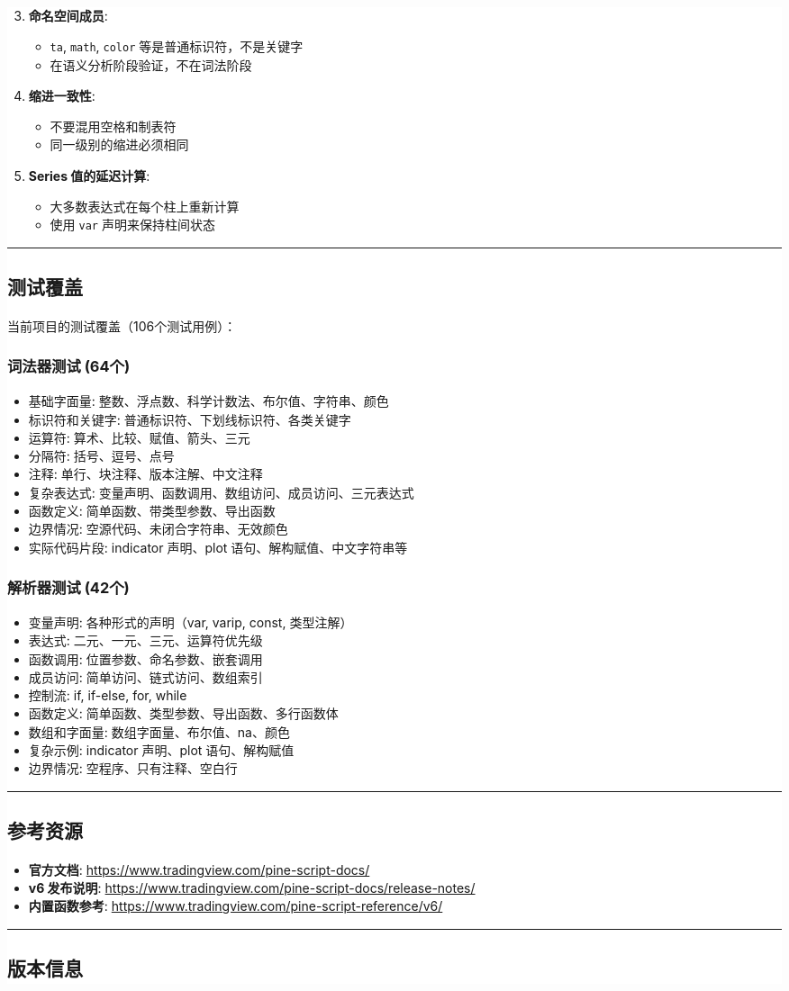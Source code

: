 3. **命名空间成员**:
   - `ta`, `math`, `color` 等是普通标识符，不是关键字
   - 在语义分析阶段验证，不在词法阶段

4. **缩进一致性**:
   - 不要混用空格和制表符
   - 同一级别的缩进必须相同

5. **Series 值的延迟计算**:
   - 大多数表达式在每个柱上重新计算
   - 使用 `var` 声明来保持柱间状态

---

## 测试覆盖

当前项目的测试覆盖（106个测试用例）：

### 词法器测试 (64个)
- 基础字面量: 整数、浮点数、科学计数法、布尔值、字符串、颜色
- 标识符和关键字: 普通标识符、下划线标识符、各类关键字
- 运算符: 算术、比较、赋值、箭头、三元
- 分隔符: 括号、逗号、点号
- 注释: 单行、块注释、版本注解、中文注释
- 复杂表达式: 变量声明、函数调用、数组访问、成员访问、三元表达式
- 函数定义: 简单函数、带类型参数、导出函数
- 边界情况: 空源代码、未闭合字符串、无效颜色
- 实际代码片段: indicator 声明、plot 语句、解构赋值、中文字符串等

### 解析器测试 (42个)
- 变量声明: 各种形式的声明（var, varip, const, 类型注解）
- 表达式: 二元、一元、三元、运算符优先级
- 函数调用: 位置参数、命名参数、嵌套调用
- 成员访问: 简单访问、链式访问、数组索引
- 控制流: if, if-else, for, while
- 函数定义: 简单函数、类型参数、导出函数、多行函数体
- 数组和字面量: 数组字面量、布尔值、na、颜色
- 复杂示例: indicator 声明、plot 语句、解构赋值
- 边界情况: 空程序、只有注释、空白行

---

## 参考资源

- **官方文档**: https://www.tradingview.com/pine-script-docs/
- **v6 发布说明**: https://www.tradingview.com/pine-script-docs/release-notes/
- **内置函数参考**: https://www.tradingview.com/pine-script-reference/v6/

---

## 版本信息
